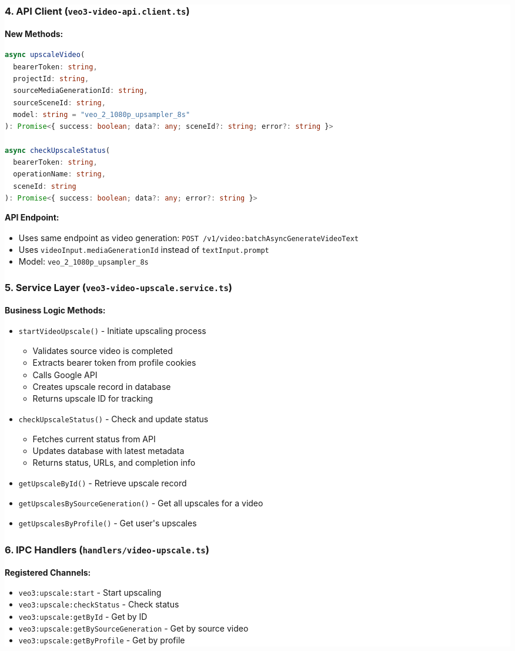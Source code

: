### 4. API Client (`veo3-video-api.client.ts`)

**New Methods:**

```typescript
async upscaleVideo(
  bearerToken: string,
  projectId: string,
  sourceMediaGenerationId: string,
  sourceSceneId: string,
  model: string = "veo_2_1080p_upsampler_8s"
): Promise<{ success: boolean; data?: any; sceneId?: string; error?: string }>

async checkUpscaleStatus(
  bearerToken: string,
  operationName: string,
  sceneId: string
): Promise<{ success: boolean; data?: any; error?: string }>
```

**API Endpoint:**

- Uses same endpoint as video generation: `POST /v1/video:batchAsyncGenerateVideoText`
- Uses `videoInput.mediaGenerationId` instead of `textInput.prompt`
- Model: `veo_2_1080p_upsampler_8s`

### 5. Service Layer (`veo3-video-upscale.service.ts`)

**Business Logic Methods:**

- `startVideoUpscale()` - Initiate upscaling process

  - Validates source video is completed
  - Extracts bearer token from profile cookies
  - Calls Google API
  - Creates upscale record in database
  - Returns upscale ID for tracking

- `checkUpscaleStatus()` - Check and update status

  - Fetches current status from API
  - Updates database with latest metadata
  - Returns status, URLs, and completion info

- `getUpscaleById()` - Retrieve upscale record
- `getUpscalesBySourceGeneration()` - Get all upscales for a video
- `getUpscalesByProfile()` - Get user's upscales

### 6. IPC Handlers (`handlers/video-upscale.ts`)

**Registered Channels:**

- `veo3:upscale:start` - Start upscaling
- `veo3:upscale:checkStatus` - Check status
- `veo3:upscale:getById` - Get by ID
- `veo3:upscale:getBySourceGeneration` - Get by source video
- `veo3:upscale:getByProfile` - Get by profile
